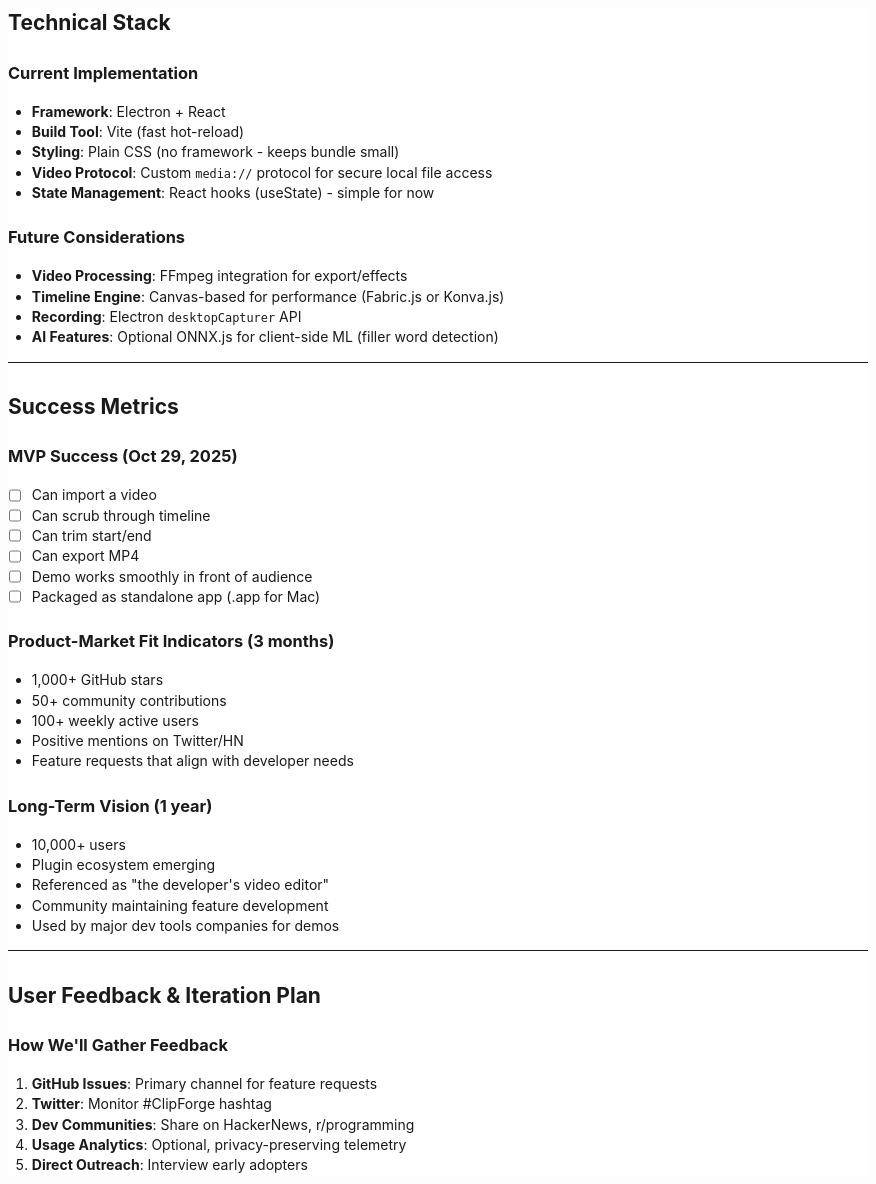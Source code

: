 
## Technical Stack

### Current Implementation
- **Framework**: Electron + React
- **Build Tool**: Vite (fast hot-reload)
- **Styling**: Plain CSS (no framework - keeps bundle small)
- **Video Protocol**: Custom `media://` protocol for secure local file access
- **State Management**: React hooks (useState) - simple for now

### Future Considerations
- **Video Processing**: FFmpeg integration for export/effects
- **Timeline Engine**: Canvas-based for performance (Fabric.js or Konva.js)
- **Recording**: Electron `desktopCapturer` API
- **AI Features**: Optional ONNX.js for client-side ML (filler word detection)

---

## Success Metrics

### MVP Success (Oct 29, 2025)
- [ ] Can import a video
- [ ] Can scrub through timeline
- [ ] Can trim start/end
- [ ] Can export MP4
- [ ] Demo works smoothly in front of audience
- [ ] Packaged as standalone app (.app for Mac)

### Product-Market Fit Indicators (3 months)
- 1,000+ GitHub stars
- 50+ community contributions
- 100+ weekly active users
- Positive mentions on Twitter/HN
- Feature requests that align with developer needs

### Long-Term Vision (1 year)
- 10,000+ users
- Plugin ecosystem emerging
- Referenced as "the developer's video editor"
- Community maintaining feature development
- Used by major dev tools companies for demos

---

## User Feedback & Iteration Plan

### How We'll Gather Feedback
1. **GitHub Issues**: Primary channel for feature requests
2. **Twitter**: Monitor #ClipForge hashtag
3. **Dev Communities**: Share on HackerNews, r/programming
4. **Usage Analytics**: Optional, privacy-preserving telemetry
5. **Direct Outreach**: Interview early adopters
